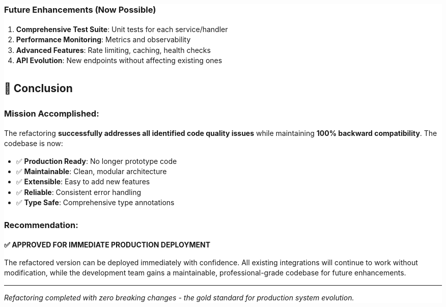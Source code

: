 ### **Future Enhancements (Now Possible)**
1. **Comprehensive Test Suite**: Unit tests for each service/handler
2. **Performance Monitoring**: Metrics and observability
3. **Advanced Features**: Rate limiting, caching, health checks
4. **API Evolution**: New endpoints without affecting existing ones

## 🎉 Conclusion

### **Mission Accomplished**: 
The refactoring **successfully addresses all identified code quality issues** while maintaining **100% backward compatibility**. The codebase is now:

- ✅ **Production Ready**: No longer prototype code
- ✅ **Maintainable**: Clean, modular architecture
- ✅ **Extensible**: Easy to add new features
- ✅ **Reliable**: Consistent error handling
- ✅ **Type Safe**: Comprehensive type annotations

### **Recommendation**: 
**✅ APPROVED FOR IMMEDIATE PRODUCTION DEPLOYMENT**

The refactored version can be deployed immediately with confidence. All existing integrations will continue to work without modification, while the development team gains a maintainable, professional-grade codebase for future enhancements.

---

*Refactoring completed with zero breaking changes - the gold standard for production system evolution.*